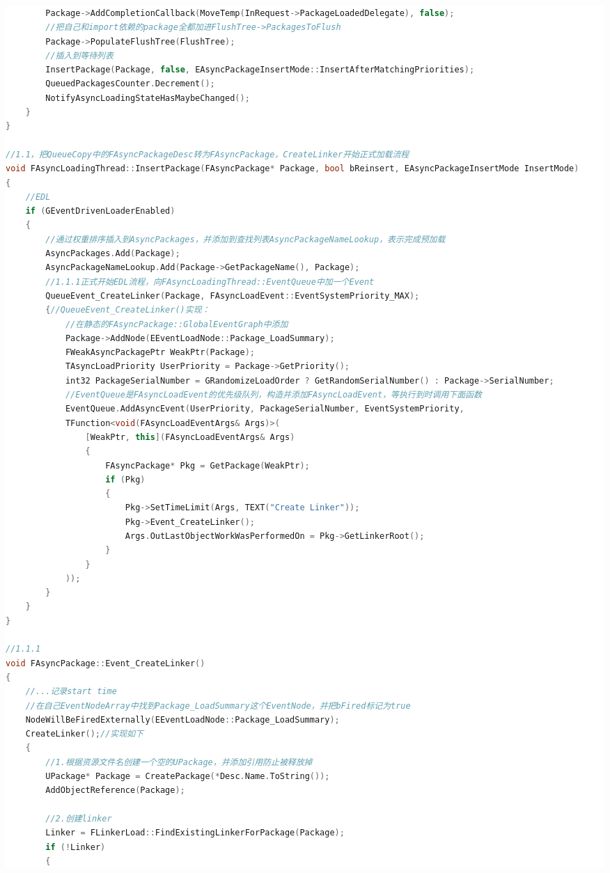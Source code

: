 ``` c++
        Package->AddCompletionCallback(MoveTemp(InRequest->PackageLoadedDelegate), false);
        //把自己和import依赖的package全都加进FlushTree->PackagesToFlush
        Package->PopulateFlushTree(FlushTree);
        //插入到等待列表
        InsertPackage(Package, false, EAsyncPackageInsertMode::InsertAfterMatchingPriorities);
        QueuedPackagesCounter.Decrement();
        NotifyAsyncLoadingStateHasMaybeChanged();
    }
}

//1.1，把QueueCopy中的FAsyncPackageDesc转为FAsyncPackage，CreateLinker开始正式加载流程
void FAsyncLoadingThread::InsertPackage(FAsyncPackage* Package, bool bReinsert, EAsyncPackageInsertMode InsertMode)
{
    //EDL
    if (GEventDrivenLoaderEnabled)
    {
        //通过权重排序插入到AsyncPackages，并添加到查找列表AsyncPackageNameLookup，表示完成预加载
        AsyncPackages.Add(Package);
        AsyncPackageNameLookup.Add(Package->GetPackageName(), Package);
        //1.1.1正式开始EDL流程，向FAsyncLoadingThread::EventQueue中加一个Event
        QueueEvent_CreateLinker(Package, FAsyncLoadEvent::EventSystemPriority_MAX);
        {//QueueEvent_CreateLinker()实现：
            //在静态的FAsyncPackage::GlobalEventGraph中添加
            Package->AddNode(EEventLoadNode::Package_LoadSummary);
            FWeakAsyncPackagePtr WeakPtr(Package);
            TAsyncLoadPriority UserPriority = Package->GetPriority();
            int32 PackageSerialNumber = GRandomizeLoadOrder ? GetRandomSerialNumber() : Package->SerialNumber;
            //EventQueue是FAsyncLoadEvent的优先级队列，构造并添加FAsyncLoadEvent，等执行到时调用下面函数
            EventQueue.AddAsyncEvent(UserPriority, PackageSerialNumber, EventSystemPriority,
            TFunction<void(FAsyncLoadEventArgs& Args)>(
                [WeakPtr, this](FAsyncLoadEventArgs& Args)
                {
                    FAsyncPackage* Pkg = GetPackage(WeakPtr);
                    if (Pkg)
                    {
                        Pkg->SetTimeLimit(Args, TEXT("Create Linker"));
                        Pkg->Event_CreateLinker();
                        Args.OutLastObjectWorkWasPerformedOn = Pkg->GetLinkerRoot();
                    }
                }
            ));
        }
    }
}

//1.1.1
void FAsyncPackage::Event_CreateLinker()
{
    //...记录start time
    //在自己EventNodeArray中找到Package_LoadSummary这个EventNode，并把bFired标记为true
    NodeWillBeFiredExternally(EEventLoadNode::Package_LoadSummary);
    CreateLinker();//实现如下
    {
        //1.根据资源文件名创建一个空的UPackage，并添加引用防止被释放掉
        UPackage* Package = CreatePackage(*Desc.Name.ToString());
        AddObjectReference(Package);

        //2.创建linker
        Linker = FLinkerLoad::FindExistingLinkerForPackage(Package);
        if (!Linker)
        {
```